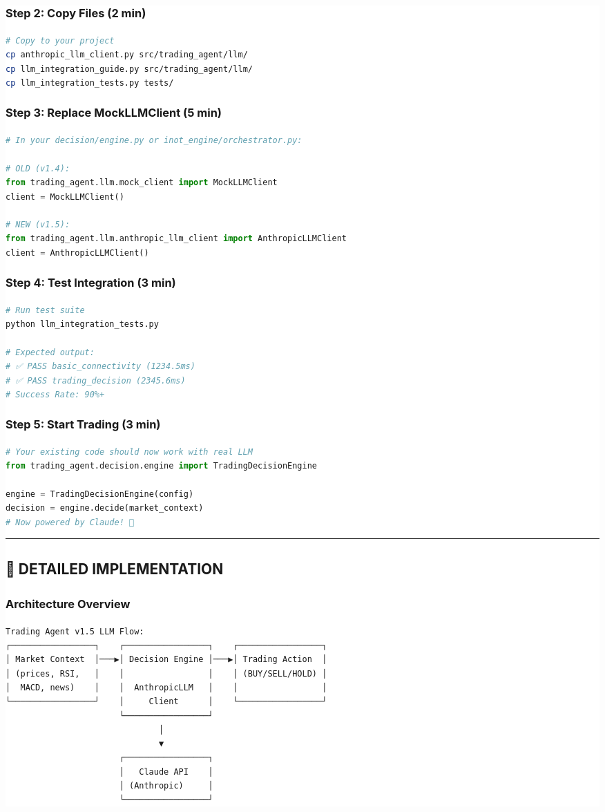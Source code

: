 ### **Step 2: Copy Files (2 min)**
```bash
# Copy to your project
cp anthropic_llm_client.py src/trading_agent/llm/
cp llm_integration_guide.py src/trading_agent/llm/
cp llm_integration_tests.py tests/
```

### **Step 3: Replace MockLLMClient (5 min)**
```python
# In your decision/engine.py or inot_engine/orchestrator.py:

# OLD (v1.4):
from trading_agent.llm.mock_client import MockLLMClient
client = MockLLMClient()

# NEW (v1.5):
from trading_agent.llm.anthropic_llm_client import AnthropicLLMClient
client = AnthropicLLMClient()
```

### **Step 4: Test Integration (3 min)**
```bash
# Run test suite
python llm_integration_tests.py

# Expected output:
# ✅ PASS basic_connectivity (1234.5ms)
# ✅ PASS trading_decision (2345.6ms)
# Success Rate: 90%+
```

### **Step 5: Start Trading (3 min)**
```python
# Your existing code should now work with real LLM
from trading_agent.decision.engine import TradingDecisionEngine

engine = TradingDecisionEngine(config)
decision = engine.decide(market_context)
# Now powered by Claude! 🎉
```

---

## 🔧 **DETAILED IMPLEMENTATION**

### **Architecture Overview**

```
Trading Agent v1.5 LLM Flow:
┌─────────────────┐    ┌─────────────────┐    ┌─────────────────┐
│ Market Context  │───▶│ Decision Engine │───▶│ Trading Action  │
│ (prices, RSI,   │    │                 │    │ (BUY/SELL/HOLD) │
│  MACD, news)    │    │  AnthropicLLM   │    │                 │
└─────────────────┘    │     Client      │    └─────────────────┘
                       └─────────────────┘
                               │
                               ▼
                       ┌─────────────────┐
                       │   Claude API    │
                       │ (Anthropic)     │
                       └─────────────────┘
```
